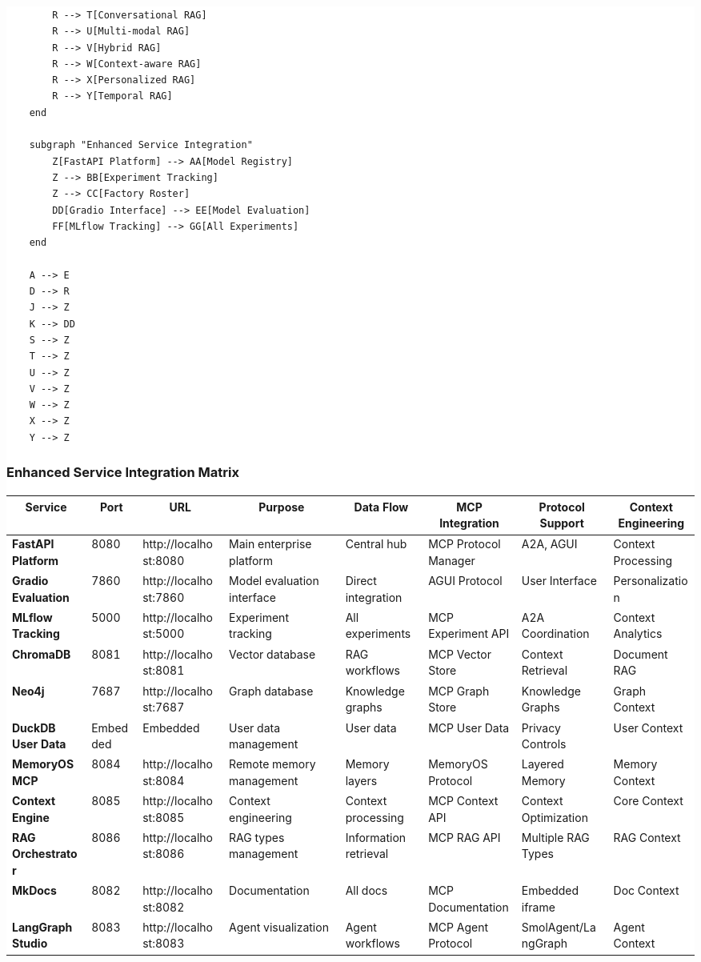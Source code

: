 ```mermaid
        R --> T[Conversational RAG]
        R --> U[Multi-modal RAG]
        R --> V[Hybrid RAG]
        R --> W[Context-aware RAG]
        R --> X[Personalized RAG]
        R --> Y[Temporal RAG]
    end

    subgraph "Enhanced Service Integration"
        Z[FastAPI Platform] --> AA[Model Registry]
        Z --> BB[Experiment Tracking]
        Z --> CC[Factory Roster]
        DD[Gradio Interface] --> EE[Model Evaluation]
        FF[MLflow Tracking] --> GG[All Experiments]
    end

    A --> E
    D --> R
    J --> Z
    K --> DD
    S --> Z
    T --> Z
    U --> Z
    V --> Z
    W --> Z
    X --> Z
    Y --> Z
```

### Enhanced Service Integration Matrix

| Service               | Port     | URL                   | Purpose                    | Data Flow             | MCP Integration      | Protocol Support     | Context Engineering |
| --------------------- | -------- | --------------------- | -------------------------- | --------------------- | -------------------- | -------------------- | ------------------- |
| **FastAPI Platform**  | 8080     | http://localhost:8080 | Main enterprise platform   | Central hub           | MCP Protocol Manager | A2A, AGUI            | Context Processing  |
| **Gradio Evaluation** | 7860     | http://localhost:7860 | Model evaluation interface | Direct integration    | AGUI Protocol        | User Interface       | Personalization     |
| **MLflow Tracking**   | 5000     | http://localhost:5000 | Experiment tracking        | All experiments       | MCP Experiment API   | A2A Coordination     | Context Analytics   |
| **ChromaDB**          | 8081     | http://localhost:8081 | Vector database            | RAG workflows         | MCP Vector Store     | Context Retrieval    | Document RAG        |
| **Neo4j**             | 7687     | http://localhost:7687 | Graph database             | Knowledge graphs      | MCP Graph Store      | Knowledge Graphs     | Graph Context       |
| **DuckDB User Data**  | Embedded | Embedded              | User data management       | User data             | MCP User Data        | Privacy Controls     | User Context        |
| **MemoryOS MCP**      | 8084     | http://localhost:8084 | Remote memory management   | Memory layers         | MemoryOS Protocol    | Layered Memory       | Memory Context      |
| **Context Engine**    | 8085     | http://localhost:8085 | Context engineering        | Context processing    | MCP Context API      | Context Optimization | Core Context        |
| **RAG Orchestrator**  | 8086     | http://localhost:8086 | RAG types management       | Information retrieval | MCP RAG API          | Multiple RAG Types   | RAG Context         |
| **MkDocs**            | 8082     | http://localhost:8082 | Documentation              | All docs              | MCP Documentation    | Embedded iframe      | Doc Context         |
| **LangGraph Studio**  | 8083     | http://localhost:8083 | Agent visualization        | Agent workflows       | MCP Agent Protocol   | SmolAgent/LangGraph  | Agent Context       |
